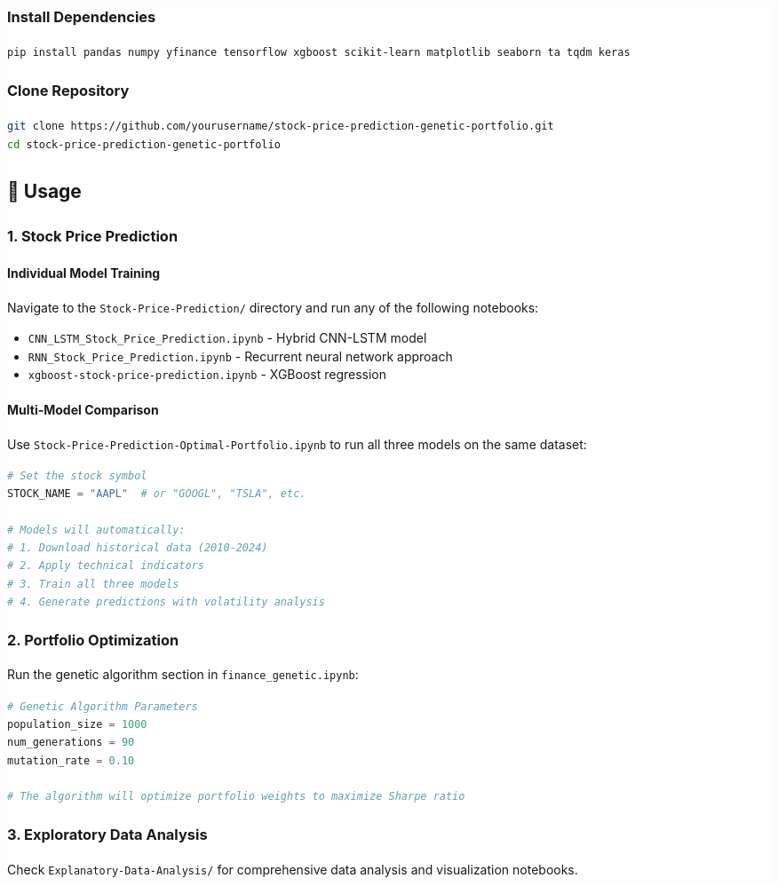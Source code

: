 ### Install Dependencies
```bash
pip install pandas numpy yfinance tensorflow xgboost scikit-learn matplotlib seaborn ta tqdm keras
```

### Clone Repository
```bash
git clone https://github.com/yourusername/stock-price-prediction-genetic-portfolio.git
cd stock-price-prediction-genetic-portfolio
```

## 🚀 Usage

### 1. Stock Price Prediction

#### Individual Model Training
Navigate to the `Stock-Price-Prediction/` directory and run any of the following notebooks:

- `CNN_LSTM_Stock_Price_Prediction.ipynb` - Hybrid CNN-LSTM model
- `RNN_Stock_Price_Prediction.ipynb` - Recurrent neural network approach  
- `xgboost-stock-price-prediction.ipynb` - XGBoost regression

#### Multi-Model Comparison
Use `Stock-Price-Prediction-Optimal-Portfolio.ipynb` to run all three models on the same dataset:

```python
# Set the stock symbol
STOCK_NAME = "AAPL"  # or "GOOGL", "TSLA", etc.

# Models will automatically:
# 1. Download historical data (2010-2024)
# 2. Apply technical indicators
# 3. Train all three models
# 4. Generate predictions with volatility analysis
```

### 2. Portfolio Optimization

Run the genetic algorithm section in `finance_genetic.ipynb`:

```python
# Genetic Algorithm Parameters
population_size = 1000
num_generations = 90
mutation_rate = 0.10

# The algorithm will optimize portfolio weights to maximize Sharpe ratio
```

### 3. Exploratory Data Analysis

Check `Explanatory-Data-Analysis/` for comprehensive data analysis and visualization notebooks.
